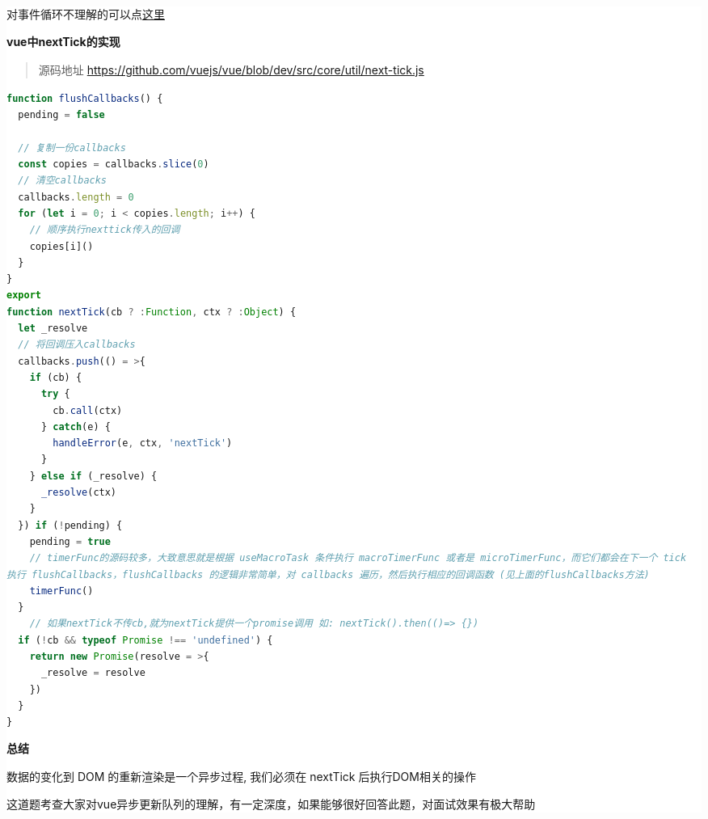  对事件循环不理解的可以点[这里](https://mp.weixin.qq.com/s?__biz=MzU1OTgxNDQ1Nw==&mid=2247483672&idx=1&sn=d7cf78506c258e6992f9637a107d35b9&scene=21#wechat_redirect) 

**vue中nextTick的实现**

> 源码地址 https://github.com/vuejs/vue/blob/dev/src/core/util/next-tick.js 

```js
function flushCallbacks() {
  pending = false 
  
  // 复制一份callbacks  
  const copies = callbacks.slice(0) 
  // 清空callbacks
  callbacks.length = 0
  for (let i = 0; i < copies.length; i++) {
    // 顺序执行nexttick传入的回调
    copies[i]()
  }
}
export
function nextTick(cb ? :Function, ctx ? :Object) {
  let _resolve 
  // 将回调压入callbacks
  callbacks.push(() = >{
    if (cb) {
      try {
        cb.call(ctx)
      } catch(e) {
        handleError(e, ctx, 'nextTick')
      }
    } else if (_resolve) {
      _resolve(ctx)
    }
  }) if (!pending) {
    pending = true 
    // timerFunc的源码较多，大致意思就是根据 useMacroTask 条件执行 macroTimerFunc 或者是 microTimerFunc，而它们都会在下一个 tick 执行 flushCallbacks，flushCallbacks 的逻辑非常简单，对 callbacks 遍历，然后执行相应的回调函数 (见上面的flushCallbacks方法)
    timerFunc()
  }
	// 如果nextTick不传cb,就为nextTick提供一个promise调用 如: nextTick().then(()=> {})
  if (!cb && typeof Promise !== 'undefined') {
    return new Promise(resolve = >{
      _resolve = resolve
    })
  }
}
```

**总结**

 数据的变化到 DOM 的重新渲染是一个异步过程, 我们必须在 nextTick 后执行DOM相关的操作 

 这道题考查大家对vue异步更新队列的理解，有一定深度，如果能够很好回答此题，对面试效果有极大帮助 
